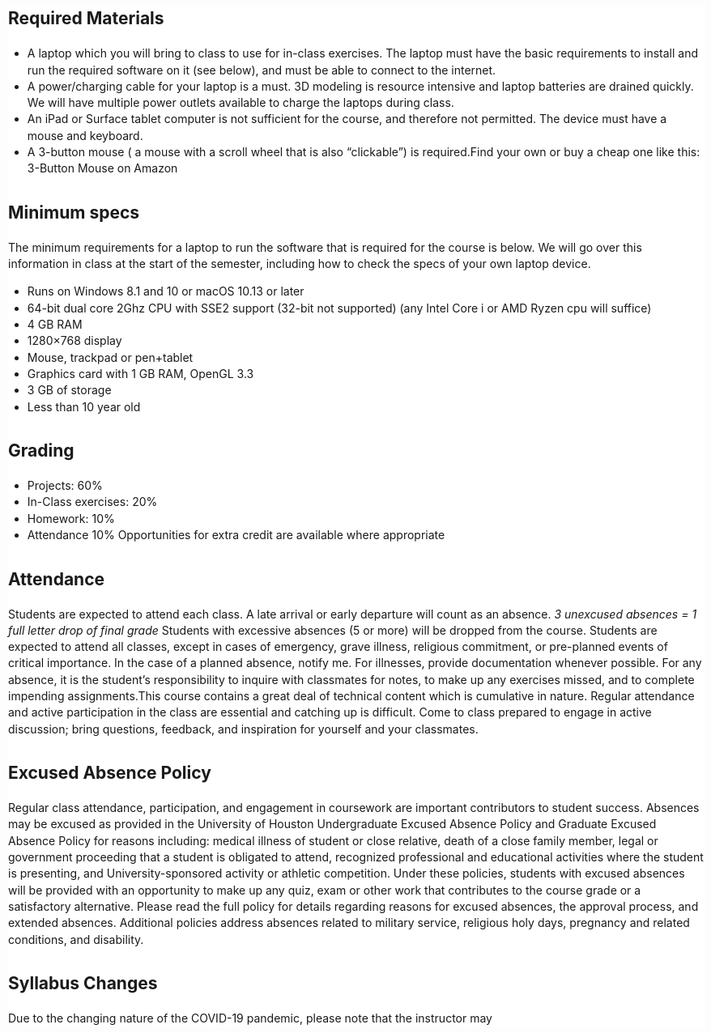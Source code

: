 ## Required Materials
* A laptop which you will bring to class to use for in-class exercises. The laptop must have the basic requirements to install and run the required software on it (see below), and must be able to connect to the internet.
* A power/charging cable for your laptop is a must. 3D modeling is resource intensive and laptop batteries are drained quickly. We will have multiple power outlets available to charge the laptops during class.
* An iPad or Surface tablet computer is not sufficient for the course, and therefore not permitted. The device must have a mouse and keyboard.
* A 3-button mouse ( a mouse with a scroll wheel that is also “clickable”) is required.Find your own or buy a cheap one like this: 3-Button Mouse on Amazon
## Minimum specs
The minimum requirements for a laptop to run the software that is required for the course is below. We will go over this information in class at the start of the semester, including how to check the specs of your own laptop device.
* Runs on Windows 8.1 and 10 or macOS 10.13 or later
* 64-bit dual core 2Ghz CPU with SSE2 support (32-bit not supported) (any Intel Core i or AMD Ryzen cpu will suffice)  
* 4 GB RAM
* 1280×768 display
* Mouse, trackpad or pen+tablet
* Graphics card with 1 GB RAM, OpenGL 3.3
* 3 GB of storage
* Less than 10 year old
## Grading
* Projects: 60%
* In-Class exercises: 20%
* Homework: 10%
* Attendance 10%
Opportunities for extra credit are available where appropriate
## Attendance
Students are expected to attend each class. A late arrival or early departure will count as an absence.
*3 unexcused absences = 1 full letter drop of final grade*
Students with excessive absences (5 or more) will be dropped from the course. Students are expected to attend all classes, except in cases of emergency, grave illness, religious commitment, or pre-planned events of critical importance. In the case of a planned absence, notify me. For illnesses, provide documentation whenever possible. For any absence, it is the student’s responsibility to inquire with classmates for notes, to make up any exercises missed, and to complete impending assignments.This course contains a great deal of technical content which is cumulative in nature. Regular attendance and active participation in the class are essential and catching up is difficult. Come to class prepared to engage in active discussion; bring questions, feedback, and inspiration for yourself and your classmates.
## Excused Absence Policy
Regular class attendance, participation, and engagement in coursework are important contributors to student success. Absences may be excused as provided in the University of Houston Undergraduate Excused Absence Policy and Graduate Excused Absence Policy for reasons including: medical illness of student or close relative, death of a close family member, legal or government proceeding that a student is obligated to attend, recognized professional and educational activities where the student is presenting, and University-sponsored activity or athletic competition. Under these policies, students with excused absences will be provided with an opportunity to make up any quiz, exam or other work that contributes to the course grade or a satisfactory alternative. Please read the full policy for details regarding reasons for excused absences, the approval process, and extended absences. Additional policies address absences related to military service, religious holy days, pregnancy and related conditions, and disability.
## Syllabus Changes
Due to the changing nature of the COVID-19 pandemic, please note that the instructor may